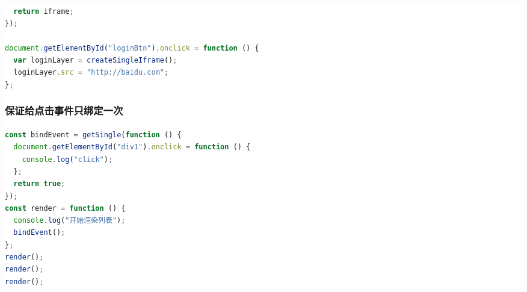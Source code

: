 ```ts
  return iframe;
});

document.getElementById("loginBtn").onclick = function () {
  var loginLayer = createSingleIframe();
  loginLayer.src = "http://baidu.com";
};
```

### 保证给点击事件只绑定一次

```ts
const bindEvent = getSingle(function () {
  document.getElementById("div1").onclick = function () {
    console.log("click");
  };
  return true;
});
const render = function () {
  console.log("开始渲染列表");
  bindEvent();
};
render();
render();
render();
```

